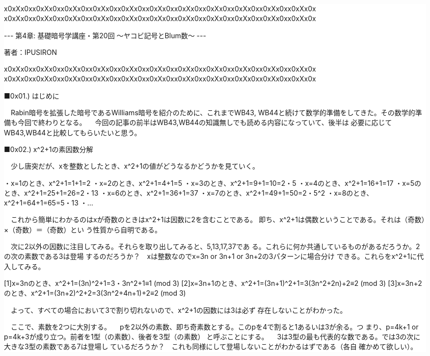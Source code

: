 

x0xXx0xx0xXx0xx0xXx0xx0xXx0xx0xXx0xx0xXx0xx0xXx0xx0xXx0xx0xXx0xx0xXx0xx0xXx0x
x0xXx0xx0xXx0xx0xXx0xx0xXx0xx0xXx0xx0xXx0xx0xXx0xx0xXx0xx0xXx0xx0xXx0xx0xXx0x

--- 第4章: 基礎暗号学講座・第20回 〜ヤコビ記号とBlum数〜 ---

著者：IPUSIRON

x0xXx0xx0xXx0xx0xXx0xx0xXx0xx0xXx0xx0xXx0xx0xXx0xx0xXx0xx0xXx0xx0xXx0xx0xXx0x
x0xXx0xx0xXx0xx0xXx0xx0xXx0xx0xXx0xx0xXx0xx0xXx0xx0xXx0xx0xXx0xx0xXx0xx0xXx0x


■0x01.) はじめに

　Rabin暗号を拡張した暗号であるWilliams暗号を紹介のために、これまでWB43,
WB44と続けて数学的準備をしてきた。その数学的準備も今回で終わりとなる。
　今回の記事の前半はWB43,WB44の知識無しでも読める内容になっていて、後半は
必要に応じてWB43,WB44と比較してもらいたいと思う。


■0x02.) x^2+1の素因数分解

　少し唐突だが、xを整数としたとき、x^2+1の値がどうなるかどうかを見ていく。

・x=1のとき、x^2+1=1+1=2
・x=2のとき、x^2+1=4+1=5
・x=3のとき、x^2+1=9+1=10=2・5
・x=4のとき、x^2+1=16+1=17
・x=5のとき、x^2+1=25+1=26=2・13
・x=6のとき、x^2+1=36+1=37
・x=7のとき、x^2+1=49+1=50=2・5^2
・x=8のとき、x^2+1=64+1=65=5・13
・…

　これから簡単にわかるのはxが奇数のときはx^2+1は因数に2を含むことである。
即ち、x^2+1は偶数ということである。それは（奇数）×（奇数）＝（奇数）とい
う性質から自明である。

　次に2以外の因数に注目してみる。それらを取り出してみると、5,13,17,37であ
る。これらに何か共通しているものがあるだろうか。2の次の素数である3は登場
するのだろうか？　xは整数なのでx=3n or 3n+1 or 3n+2の3パターンに場合分け
できる。これらをx^2+1に代入してみる。

[1]x=3nのとき、x^2+1=(3n)^2+1=3・3n^2+1≡1 (mod 3)
[2]x=3n+1のとき、x^2+1=(3n+1)^2+1=3(3n^2+2n)+2≡2 (mod 3)
[3]x=3n+2のとき、x^2+1=(3n+2)^2+2=3(3n^2+4n+1)+2≡2 (mod 3)

　よって、すべての場合において3で割り切れないので、x^2+1の因数には3は必ず
存在しないことがわかった。

　ここで、素数を2つに大別する。
　pを2以外の素数、即ち奇素数とする。このpを4で割ると1あるいは3が余る。つ
まり、p=4k+1 or p=4k+3が成り立つ。前者を1型（の素数）、後者を3型（の素数）
と呼ぶことにする。
　3は3型の最も代表的な数である。では3の次に大きな3型の素数である7は登場し
ているだろうか？　これも同様にして登場しないことがわかるはずである（各自
確かめて欲しい）。
